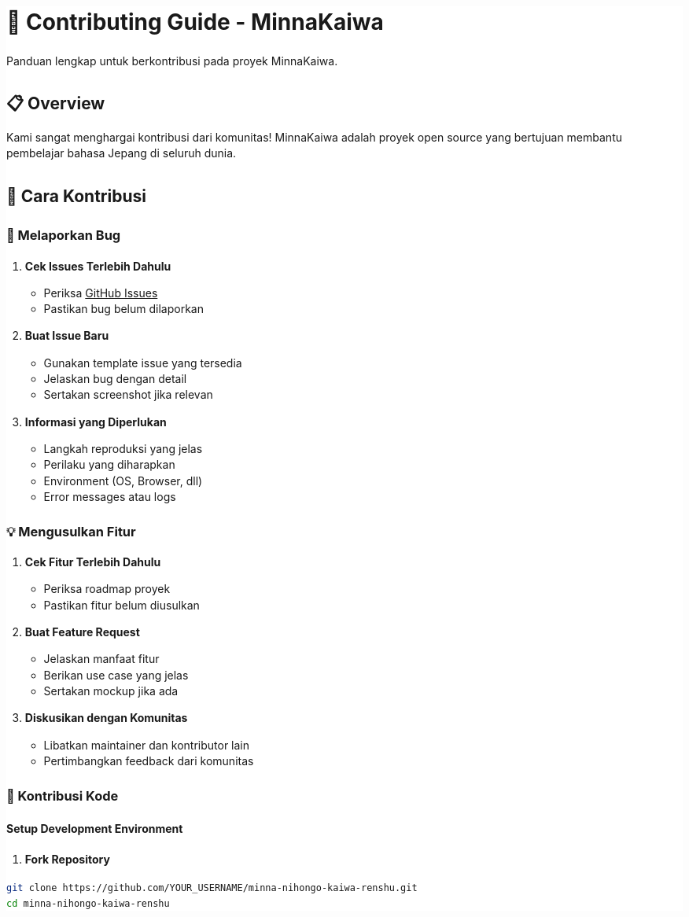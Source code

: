 # 🤝 Contributing Guide - MinnaKaiwa

Panduan lengkap untuk berkontribusi pada proyek MinnaKaiwa.

## 📋 Overview

Kami sangat menghargai kontribusi dari komunitas! MinnaKaiwa adalah proyek open source yang bertujuan membantu pembelajar bahasa Jepang di seluruh dunia.

## 🎯 Cara Kontribusi

### 🐛 Melaporkan Bug

1. **Cek Issues Terlebih Dahulu**
   - Periksa [GitHub Issues](https://github.com/datadebasa/minna-nihongo-kaiwa-renshu/issues)
   - Pastikan bug belum dilaporkan

2. **Buat Issue Baru**
   - Gunakan template issue yang tersedia
   - Jelaskan bug dengan detail
   - Sertakan screenshot jika relevan

3. **Informasi yang Diperlukan**
   - Langkah reproduksi yang jelas
   - Perilaku yang diharapkan
   - Environment (OS, Browser, dll)
   - Error messages atau logs

### 💡 Mengusulkan Fitur

1. **Cek Fitur Terlebih Dahulu**
   - Periksa roadmap proyek
   - Pastikan fitur belum diusulkan

2. **Buat Feature Request**
   - Jelaskan manfaat fitur
   - Berikan use case yang jelas
   - Sertakan mockup jika ada

3. **Diskusikan dengan Komunitas**
   - Libatkan maintainer dan kontributor lain
   - Pertimbangkan feedback dari komunitas

### 🔧 Kontribusi Kode

#### Setup Development Environment

1. **Fork Repository**
```bash
git clone https://github.com/YOUR_USERNAME/minna-nihongo-kaiwa-renshu.git
cd minna-nihongo-kaiwa-renshu
```
